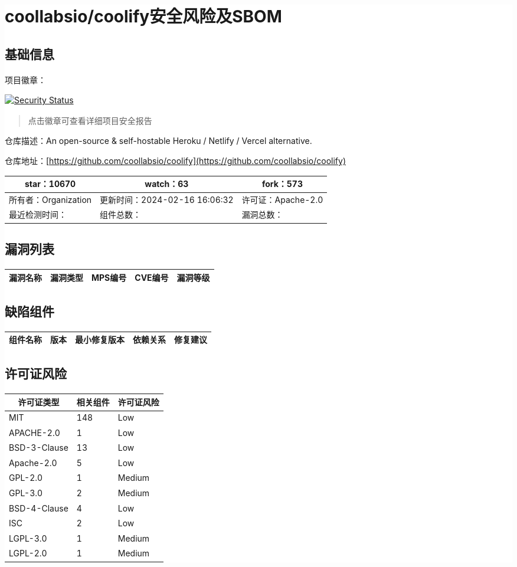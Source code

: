 # coollabsio/coolify安全风险及SBOM

## 基础信息

项目徽章：

[![Security Status](https://www.murphysec.com/platform3/v31/badge/1758566216928301056.svg)](https://www.murphysec.com/console/report/1691516430763053056/1758566216928301056)

> 点击徽章可查看详细项目安全报告

仓库描述：An open-source & self-hostable Heroku / Netlify / Vercel alternative.

仓库地址：[https://github.com/coollabsio/coolify](https://github.com/coollabsio/coolify)

| star：10670 | watch：63 | fork：573 |
| ----------- | -------------- | ------------ |
| 所有者：Organization | 更新时间：2024-02-16 16:06:32 | 许可证：Apache-2.0 |
| 最近检测时间： | 组件总数： | 漏洞总数： |




## 漏洞列表

| 漏洞名称 | 漏洞类型 | MPS编号 | CVE编号 | 漏洞等级 |
| ------- | ------ | ------- | ------ | ----- |





## 缺陷组件

| 组件名称 | 版本 | 最小修复版本 | 依赖关系 | 修复建议 |
| -------- | ---- | ------------ | -------- | -------- |





## 许可证风险

| 许可证类型 | 相关组件 | 许可证风险 |
| ---------- | -------- | ---------- |
|MIT|148|Low|
|APACHE-2.0|1|Low|
|BSD-3-Clause|13|Low|
|Apache-2.0|5|Low|
|GPL-2.0|1|Medium|
|GPL-3.0|2|Medium|
|BSD-4-Clause|4|Low|
|ISC|2|Low|
|LGPL-3.0|1|Medium|
|LGPL-2.0|1|Medium|
